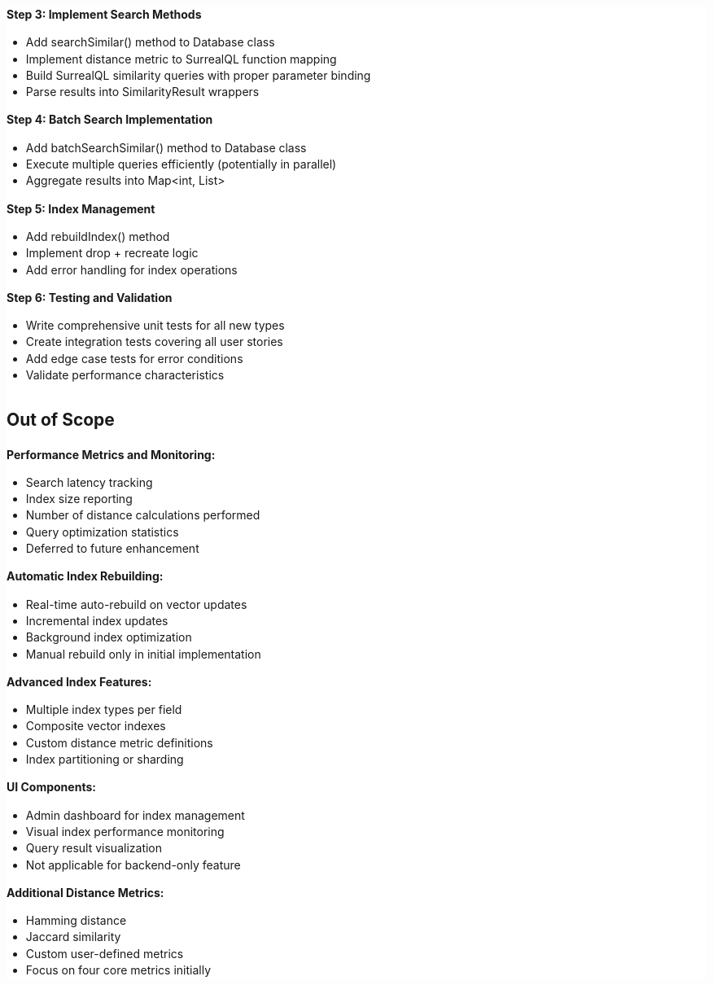 **Step 3: Implement Search Methods**
- Add searchSimilar() method to Database class
- Implement distance metric to SurrealQL function mapping
- Build SurrealQL similarity queries with proper parameter binding
- Parse results into SimilarityResult wrappers

**Step 4: Batch Search Implementation**
- Add batchSearchSimilar() method to Database class
- Execute multiple queries efficiently (potentially in parallel)
- Aggregate results into Map<int, List<SimilarityResult>>

**Step 5: Index Management**
- Add rebuildIndex() method
- Implement drop + recreate logic
- Add error handling for index operations

**Step 6: Testing and Validation**
- Write comprehensive unit tests for all new types
- Create integration tests covering all user stories
- Add edge case tests for error conditions
- Validate performance characteristics

## Out of Scope

**Performance Metrics and Monitoring:**
- Search latency tracking
- Index size reporting
- Number of distance calculations performed
- Query optimization statistics
- Deferred to future enhancement

**Automatic Index Rebuilding:**
- Real-time auto-rebuild on vector updates
- Incremental index updates
- Background index optimization
- Manual rebuild only in initial implementation

**Advanced Index Features:**
- Multiple index types per field
- Composite vector indexes
- Custom distance metric definitions
- Index partitioning or sharding

**UI Components:**
- Admin dashboard for index management
- Visual index performance monitoring
- Query result visualization
- Not applicable for backend-only feature

**Additional Distance Metrics:**
- Hamming distance
- Jaccard similarity
- Custom user-defined metrics
- Focus on four core metrics initially
